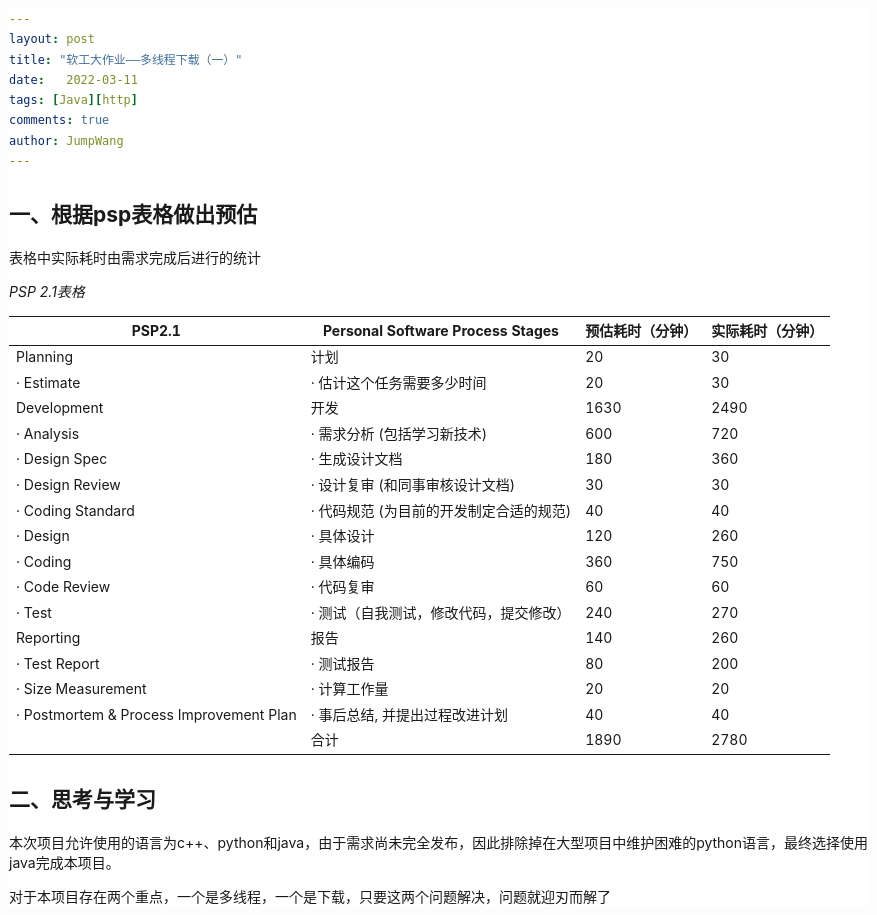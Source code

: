 ```yaml
---
layout: post
title: "软工大作业——多线程下载（一）"
date:   2022-03-11
tags: [Java][http]
comments: true
author: JumpWang
---
```


## 一、根据psp表格做出预估

表格中实际耗时由需求完成后进行的统计

*PSP 2.1表格*

| PSP2.1                                  | Personal Software Process Stages        | 预估耗时（分钟） | 实际耗时（分钟） |
| --------------------------------------- | --------------------------------------- | ---------------- | ---------------- |
| Planning                                | 计划                                    | 20               | 30               |
| · Estimate                              | · 估计这个任务需要多少时间              | 20               | 30               |
| Development                             | 开发                                    | 1630             | 2490             |
| · Analysis                              | · 需求分析 (包括学习新技术)             | 600              | 720              |
| · Design Spec                           | · 生成设计文档                          | 180              | 360              |
| · Design Review                         | · 设计复审 (和同事审核设计文档)         | 30               | 30               |
| · Coding Standard                       | · 代码规范 (为目前的开发制定合适的规范) | 40               | 40               |
| · Design                                | · 具体设计                              | 120              | 260              |
| · Coding                                | · 具体编码                              | 360              | 750              |
| · Code Review                           | · 代码复审                              | 60               | 60               |
| · Test                                  | · 测试（自我测试，修改代码，提交修改）  | 240              | 270              |
| Reporting                               | 报告                                    | 140              | 260              |
| · Test Report                           | · 测试报告                              | 80               | 200              |
| · Size Measurement                      | · 计算工作量                            | 20               | 20               |
| · Postmortem & Process Improvement Plan | · 事后总结, 并提出过程改进计划          | 40               | 40               |
|                                         | 合计                                    | 1890             | 2780             |

## 二、思考与学习

​	本次项目允许使用的语言为c++、python和java，由于需求尚未完全发布，因此排除掉在大型项目中维护困难的python语言，最终选择使用java完成本项目。

对于本项目存在两个重点，一个是多线程，一个是下载，只要这两个问题解决，问题就迎刃而解了
